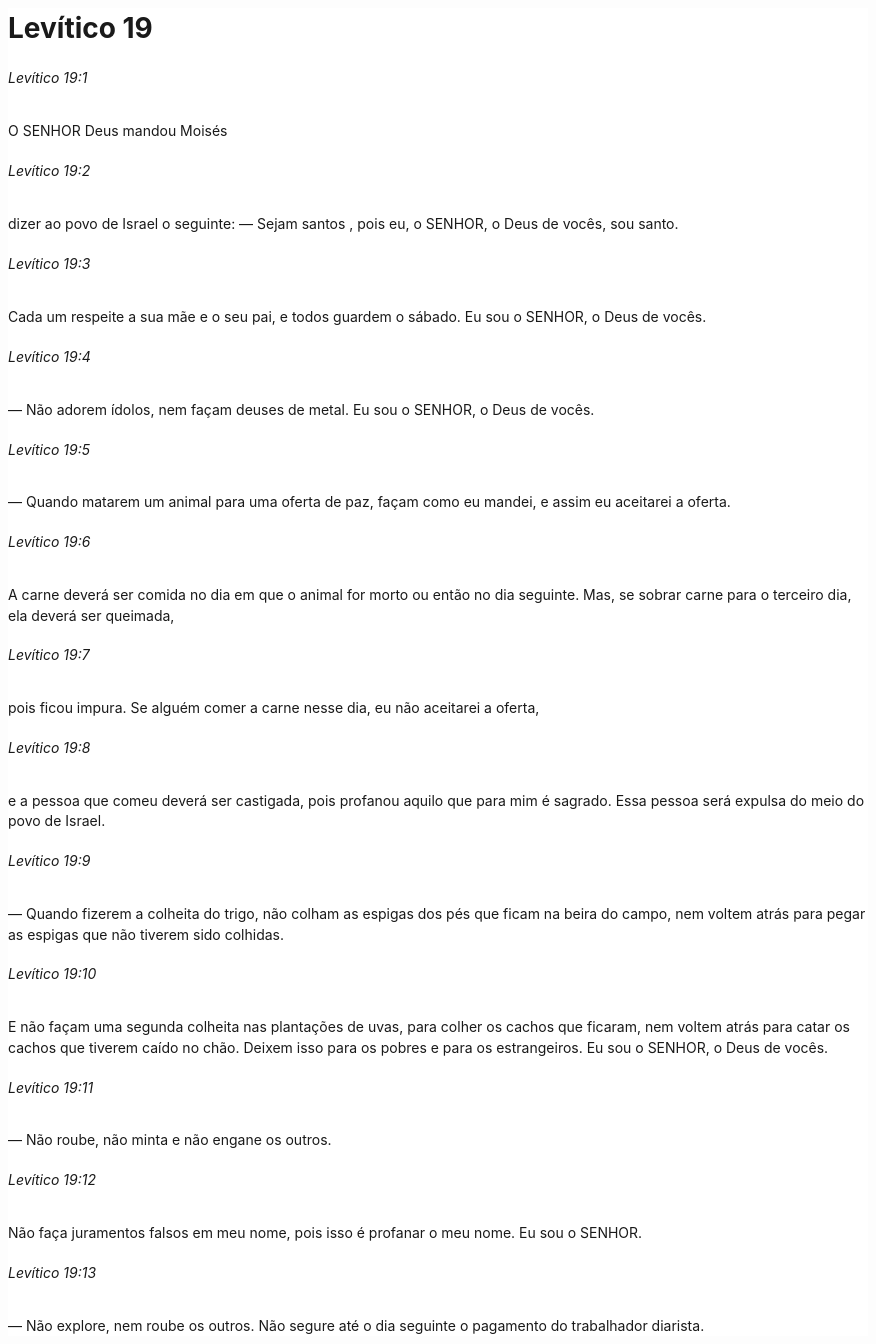 # Levítico 19

###### Levítico 19:1

O SENHOR Deus mandou Moisés

###### Levítico 19:2

dizer ao povo de Israel o seguinte: — Sejam santos , pois eu, o SENHOR, o Deus de vocês, sou santo.

###### Levítico 19:3

Cada um respeite a sua mãe e o seu pai, e todos guardem o sábado. Eu sou o SENHOR, o Deus de vocês.

###### Levítico 19:4

— Não adorem ídolos, nem façam deuses de metal. Eu sou o SENHOR, o Deus de vocês.

###### Levítico 19:5

— Quando matarem um animal para uma oferta de paz, façam como eu mandei, e assim eu aceitarei a oferta.

###### Levítico 19:6

A carne deverá ser comida no dia em que o animal for morto ou então no dia seguinte. Mas, se sobrar carne para o terceiro dia, ela deverá ser queimada,

###### Levítico 19:7

pois ficou impura. Se alguém comer a carne nesse dia, eu não aceitarei a oferta,

###### Levítico 19:8

e a pessoa que comeu deverá ser castigada, pois profanou aquilo que para mim é sagrado. Essa pessoa será expulsa do meio do povo de Israel.

###### Levítico 19:9

— Quando fizerem a colheita do trigo, não colham as espigas dos pés que ficam na beira do campo, nem voltem atrás para pegar as espigas que não tiverem sido colhidas.

###### Levítico 19:10

E não façam uma segunda colheita nas plantações de uvas, para colher os cachos que ficaram, nem voltem atrás para catar os cachos que tiverem caído no chão. Deixem isso para os pobres e para os estrangeiros. Eu sou o SENHOR, o Deus de vocês.

###### Levítico 19:11

— Não roube, não minta e não engane os outros.

###### Levítico 19:12

Não faça juramentos falsos em meu nome, pois isso é profanar o meu nome. Eu sou o SENHOR.

###### Levítico 19:13

— Não explore, nem roube os outros. Não segure até o dia seguinte o pagamento do trabalhador diarista.
